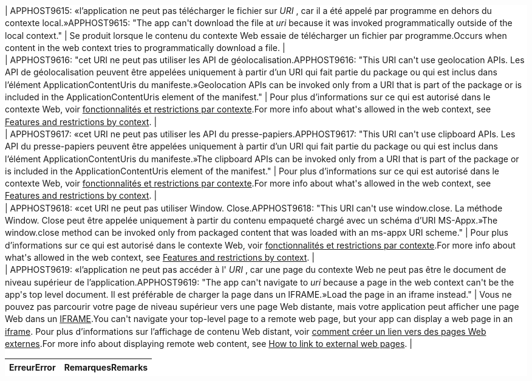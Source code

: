| <span data-ttu-id="9d1c4-141">APPHOST9615: «l’application ne peut pas télécharger le fichier sur *URI* , car il a été appelé par programme en dehors du contexte local.»</span><span class="sxs-lookup"><span data-stu-id="9d1c4-141">APPHOST9615: "The app can't download the file at *uri* because it was invoked programmatically outside of the local context."</span></span> | <span data-ttu-id="9d1c4-142">Se produit lorsque le contenu du contexte Web essaie de télécharger un fichier par programme.</span><span class="sxs-lookup"><span data-stu-id="9d1c4-142">Occurs when content in the web context tries to programmatically download a file.</span></span>  |  
| <span data-ttu-id="9d1c4-143">APPHOST9616: "cet URI ne peut pas utiliser les API de géolocalisation.</span><span class="sxs-lookup"><span data-stu-id="9d1c4-143">APPHOST9616: "This URI can't use geolocation APIs.</span></span>  <span data-ttu-id="9d1c4-144">Les API de géolocalisation peuvent être appelées uniquement à partir d’un URI qui fait partie du package ou qui est inclus dans l’élément ApplicationContentUris du manifeste.»</span><span class="sxs-lookup"><span data-stu-id="9d1c4-144">Geolocation APIs can be invoked only from a URI that is part of the package or is included in the ApplicationContentUris element of the manifest."</span></span> | <span data-ttu-id="9d1c4-145">Pour plus d’informations sur ce qui est autorisé dans le contexte Web, voir [fonctionnalités et restrictions par contexte][PreviousVersionsWindowsAppsHh465373].</span><span class="sxs-lookup"><span data-stu-id="9d1c4-145">For more info about what's allowed in the web context, see [Features and restrictions by context][PreviousVersionsWindowsAppsHh465373].</span></span>  |  
| <span data-ttu-id="9d1c4-146">APPHOST9617: «cet URI ne peut pas utiliser les API du presse-papiers.</span><span class="sxs-lookup"><span data-stu-id="9d1c4-146">APPHOST9617: "This URI can't use clipboard APIs.</span></span>  <span data-ttu-id="9d1c4-147">Les API du presse-papiers peuvent être appelées uniquement à partir d’un URI qui fait partie du package ou qui est inclus dans l’élément ApplicationContentUris du manifeste.»</span><span class="sxs-lookup"><span data-stu-id="9d1c4-147">The clipboard APIs can be invoked only from a URI that is part of the package or is included in the ApplicationContentUris element of the manifest."</span></span> | <span data-ttu-id="9d1c4-148">Pour plus d’informations sur ce qui est autorisé dans le contexte Web, voir [fonctionnalités et restrictions par contexte][PreviousVersionsWindowsAppsHh465373].</span><span class="sxs-lookup"><span data-stu-id="9d1c4-148">For more info about what's allowed in the web context, see [Features and restrictions by context][PreviousVersionsWindowsAppsHh465373].</span></span>  |  
| <span data-ttu-id="9d1c4-149">APPHOST9618: «cet URI ne peut pas utiliser Window. Close.</span><span class="sxs-lookup"><span data-stu-id="9d1c4-149">APPHOST9618: "This URI can't use window.close.</span></span>  <span data-ttu-id="9d1c4-150">La méthode Window. Close peut être appelée uniquement à partir du contenu empaqueté chargé avec un schéma d’URI MS-Appx.»</span><span class="sxs-lookup"><span data-stu-id="9d1c4-150">The window.close method can be invoked only from packaged content that was loaded with an ms-appx URI scheme."</span></span> | <span data-ttu-id="9d1c4-151">Pour plus d’informations sur ce qui est autorisé dans le contexte Web, voir [fonctionnalités et restrictions par contexte][PreviousVersionsWindowsAppsHh465373].</span><span class="sxs-lookup"><span data-stu-id="9d1c4-151">For more info about what's allowed in the web context, see [Features and restrictions by context][PreviousVersionsWindowsAppsHh465373].</span></span>  |  
| <span data-ttu-id="9d1c4-152">APPHOST9619: «l’application ne peut pas accéder à l' *URI* , car une page du contexte Web ne peut pas être le document de niveau supérieur de l’application.</span><span class="sxs-lookup"><span data-stu-id="9d1c4-152">APPHOST9619: "The app can't navigate to *uri* because a page in the web context can't be the app's top level document.</span></span>  <span data-ttu-id="9d1c4-153">Il est préférable de charger la page dans un IFRAME.»</span><span class="sxs-lookup"><span data-stu-id="9d1c4-153">Load the page in an iframe instead."</span></span> | <span data-ttu-id="9d1c4-154">Vous ne pouvez pas parcourir votre page de niveau supérieur vers une page Web distante, mais votre application peut afficher une page Web dans un [IFRAME][MDNIframe].</span><span class="sxs-lookup"><span data-stu-id="9d1c4-154">You can't navigate your top-level page to a remote web page, but your app can display a web page in an [iframe][MDNIframe].</span></span>  <span data-ttu-id="9d1c4-155">Pour plus d’informations sur l’affichage de contenu Web distant, voir [comment créer un lien vers des pages Web externes][PreviousVersionsWindowsAppsHh780594].</span><span class="sxs-lookup"><span data-stu-id="9d1c4-155">For more info about displaying remote web content, see [How to link to external web pages][PreviousVersionsWindowsAppsHh780594].</span></span>  |  

| <span data-ttu-id="9d1c4-156">Erreur</span><span class="sxs-lookup"><span data-stu-id="9d1c4-156">Error</span></span> | <span data-ttu-id="9d1c4-157">Remarques</span><span class="sxs-lookup"><span data-stu-id="9d1c4-157">Remarks</span></span> |  
|:--- |:--- |  

[WindowsRuntimeJavascript]: /microsoft-edge/windows-runtime/using-the-windows-runtime-in-javascript "Utilisation de Windows Runtime en JavaScript"  
[UwpWindowsGeolocationGeolocatorDevicesPositionChanged]: /uwp/api/Windows.Devices.Geolocation.Geolocator#Windows_Devices_Geolocation_Geolocator_PositionChanged "Classe de géolocalisation"  
[PreviousVersionsHh771917]: /previous-versions/hh771917(v=vs.85) "méthode addPublicLocalApplicationUri"  
[PreviousVersionsWindowsAppsHh452771]: /previous-versions/windows/apps/hh452771(v=win.10) "Comment exiger une connexion HTTPs (HTML)"  
[PreviousVersionsWindowsAppsHh464906]: /previous-versions/windows/apps/hh464906(v=win.10) "Contrats et extensions d’application (applications Windows Runtime)"  
[PreviousVersionsWindowsAppsHh465006]: /previous-versions/windows/apps/hh465006(v=win.10) "Globalisation de votre application (HTML)"  
[PreviousVersionsWindowsAppsHh465373]: /previous-versions/windows/apps/hh465373(v=win.10) "Fonctionnalités et restrictions par contexte (HTML)"  
[PreviousVersionsWindowsAppsHh465380]: /previous-versions/windows/apps/hh465380(v=win.10) "Fonctionnalités HTML, CSS et JavaScript et différences (HTML)"  
[PreviousVersionsWindowsAppsHh780594]: /previous-versions/windows/apps/hh780594(v=win.10) "Créer un lien vers des pages Web externes (HTML)"  
[MDNIframe]: https://developer.mozilla.org/docs/Web/HTML/Element/iframe "<iframe>: élément de cadre inséré | MDN"  